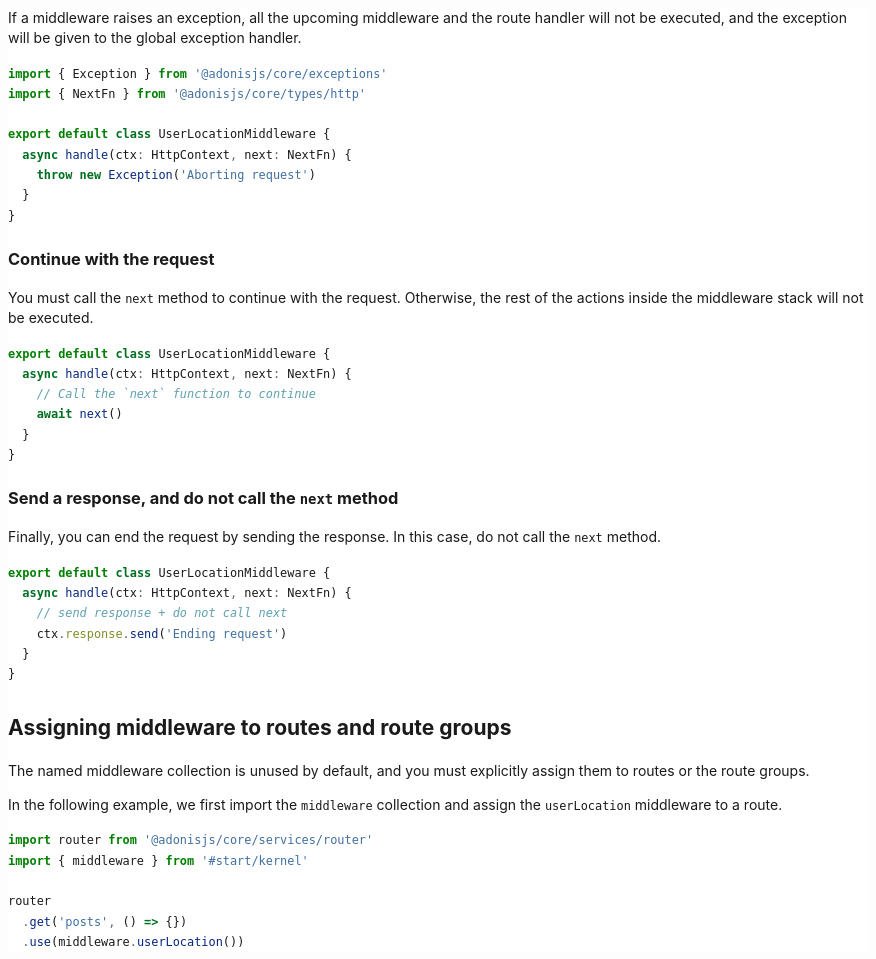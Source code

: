 If a middleware raises an exception, all the upcoming middleware and the route handler will not be executed, and the exception will be given to the global exception handler.

```ts
import { Exception } from '@adonisjs/core/exceptions'
import { NextFn } from '@adonisjs/core/types/http'

export default class UserLocationMiddleware {
  async handle(ctx: HttpContext, next: NextFn) {
    throw new Exception('Aborting request')
  }
}
```


### Continue with the request

You must call the `next` method to continue with the request. Otherwise, the rest of the actions inside the middleware stack will not be executed.

```ts
export default class UserLocationMiddleware {
  async handle(ctx: HttpContext, next: NextFn) {
    // Call the `next` function to continue
    await next()      
  }
}
```

### Send a response, and do not call the `next` method

Finally, you can end the request by sending the response. In this case, do not call the `next` method.


```ts
export default class UserLocationMiddleware {
  async handle(ctx: HttpContext, next: NextFn) {
    // send response + do not call next
    ctx.response.send('Ending request')
  }
}
```

## Assigning middleware to routes and route groups

The named middleware collection is unused by default, and you must explicitly assign them to routes or the route groups.

In the following example, we first import the `middleware` collection and assign the `userLocation` middleware to a route.

```ts
import router from '@adonisjs/core/services/router'
import { middleware } from '#start/kernel'

router
  .get('posts', () => {})
  .use(middleware.userLocation())
```
